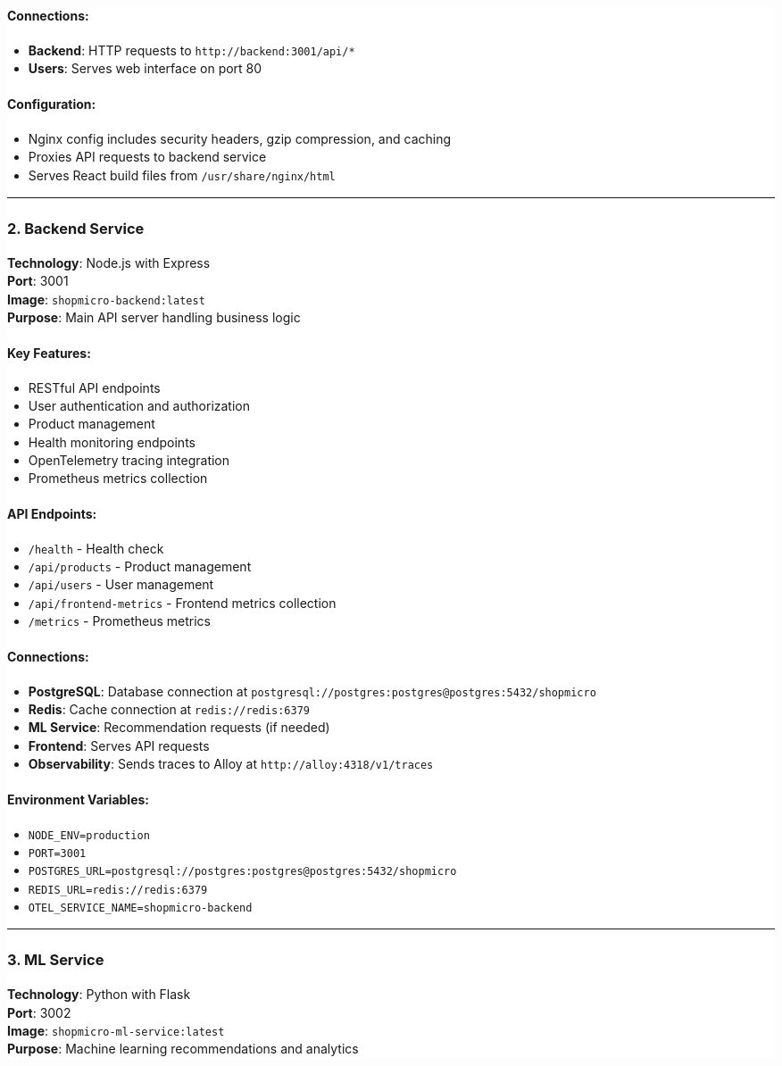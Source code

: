 #### Connections:
- **Backend**: HTTP requests to `http://backend:3001/api/*`
- **Users**: Serves web interface on port 80

#### Configuration:
- Nginx config includes security headers, gzip compression, and caching
- Proxies API requests to backend service
- Serves React build files from `/usr/share/nginx/html`

---

### 2. Backend Service
**Technology**: Node.js with Express  
**Port**: 3001  
**Image**: `shopmicro-backend:latest`  
**Purpose**: Main API server handling business logic

#### Key Features:
- RESTful API endpoints
- User authentication and authorization
- Product management
- Health monitoring endpoints
- OpenTelemetry tracing integration
- Prometheus metrics collection

#### API Endpoints:
- `/health` - Health check
- `/api/products` - Product management
- `/api/users` - User management
- `/api/frontend-metrics` - Frontend metrics collection
- `/metrics` - Prometheus metrics

#### Connections:
- **PostgreSQL**: Database connection at `postgresql://postgres:postgres@postgres:5432/shopmicro`
- **Redis**: Cache connection at `redis://redis:6379`
- **ML Service**: Recommendation requests (if needed)
- **Frontend**: Serves API requests
- **Observability**: Sends traces to Alloy at `http://alloy:4318/v1/traces`

#### Environment Variables:
- `NODE_ENV=production`
- `PORT=3001`
- `POSTGRES_URL=postgresql://postgres:postgres@postgres:5432/shopmicro`
- `REDIS_URL=redis://redis:6379`
- `OTEL_SERVICE_NAME=shopmicro-backend`

---

### 3. ML Service
**Technology**: Python with Flask  
**Port**: 3002  
**Image**: `shopmicro-ml-service:latest`  
**Purpose**: Machine learning recommendations and analytics
